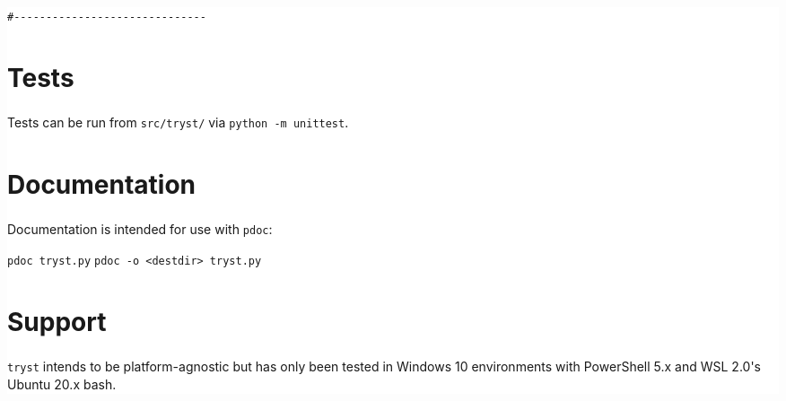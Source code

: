 ```
#------------------------------
```

# Tests
Tests can be run from `src/tryst/` via `python -m unittest`.

# Documentation
Documentation is intended for use with `pdoc`:

`pdoc tryst.py`
`pdoc -o <destdir> tryst.py`

# Support
`tryst` intends to be platform-agnostic but has only been tested in Windows 10 environments with PowerShell 5.x and WSL 2.0's Ubuntu 20.x bash.
